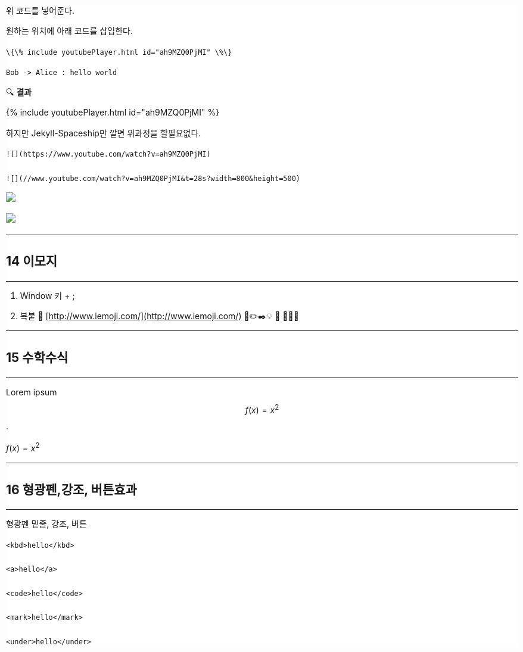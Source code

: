 위 코드를 넣어준다.

원하는 위치에 아래 코드를 삽입한다.

~~~
\{\% include youtubePlayer.html id="ah9MZQ0PjMI" \%\}
~~~

```plantuml!
Bob -> Alice : hello world
```


 🔍 **결과**

{% include youtubePlayer.html id="ah9MZQ0PjMI" %}


하지만 Jekyll-Spaceship만 깔면 위과정을 할필요없다.

~~~
![](https://www.youtube.com/watch?v=ah9MZQ0PjMI)

![](//www.youtube.com/watch?v=ah9MZQ0PjMI&t=28s?width=800&height=500)
~~~

![](//www.youtube.com/watch?v=ah9MZQ0PjMI)

![](//www.youtube.com/watch?v=ah9MZQ0PjMI&t=28s?width=800&height=500)

---

## 14 이모지
---

1. Window 키 + ;

2. 복붙
🔗 [http://www.iemoji.com/](http://www.iemoji.com/)
📝✏️✒️💡 🧰 🙋🏻‍♂️

---

## 15 수학수식
---

Lorem ipsum $$ f(x) = x^2 $$.

$f(x) = x^2$

---
## 16 형광펜,강조, 버튼효과
---
형광펜 밑줄, 강조, 버튼

~~~
<kbd>hello</kbd>

<a>hello</a>

<code>hello</code>

<mark>hello</mark>

<under>hello</under>

~~~
